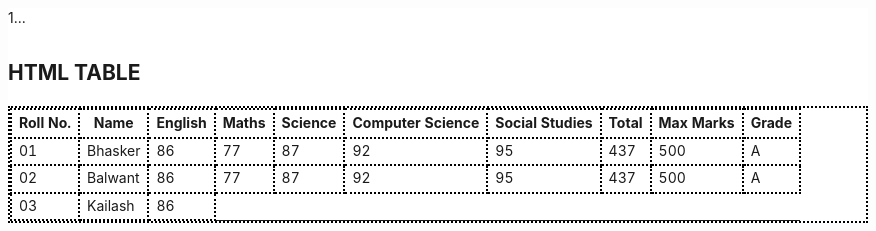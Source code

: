 1...
<html>
<head>
<title>MARKS SHEET USING HTML 
TABLES</title> <meta charset="UTF-8">
<meta name="viewport" content="width=device-width, initialscale=1"> <meta name="Keywords" content="html, css, html tables, 
table"> <meta name="Description" content="html table"> 
<link rel="icon" href="/favicon.ico" type="image/x-icon">
<link href='http://fonts.googleapis.com/css?family=Lato:400,700' rel='stylesheet' 
type='text/css'>
<style>
td, th,table{
border: 2px dotted #000;
}
</style>
</head>
<body>
<div class="container">
<h2>HTML TABLE</h2>
<table>
<thead>
<tr>
<th>Roll No.</th>
<th>Name</th>
<th>English</th>
<th>Maths</th>
<th>Science</th>
<th>Computer Science</th>
<th>Social Studies</th>
<th>Total</th>
<th>Max Marks</th>
<th>Grade </th>
<tr>
</thead>
<tbody>
<tr>
<td>01</td>
<td>Bhasker</td>
<td>86</td>
<td>77</td>
<td>87</td>
<td>92</td>
<td>95</td>
<td>437</td>
<td>500</td>
<td>A</td>
</tr>
<tr>
<td>02</td>
<td>Balwant</td>
<td>86</td>
<td>77</td>
<td>87</td>
<td>92</td>
<td>95</td>
<td>437</td>
<td>500</td>
<td>A</td>
</tr>
<tr>
<td>03</td>
<td>Kailash</td>
<td>86</td>